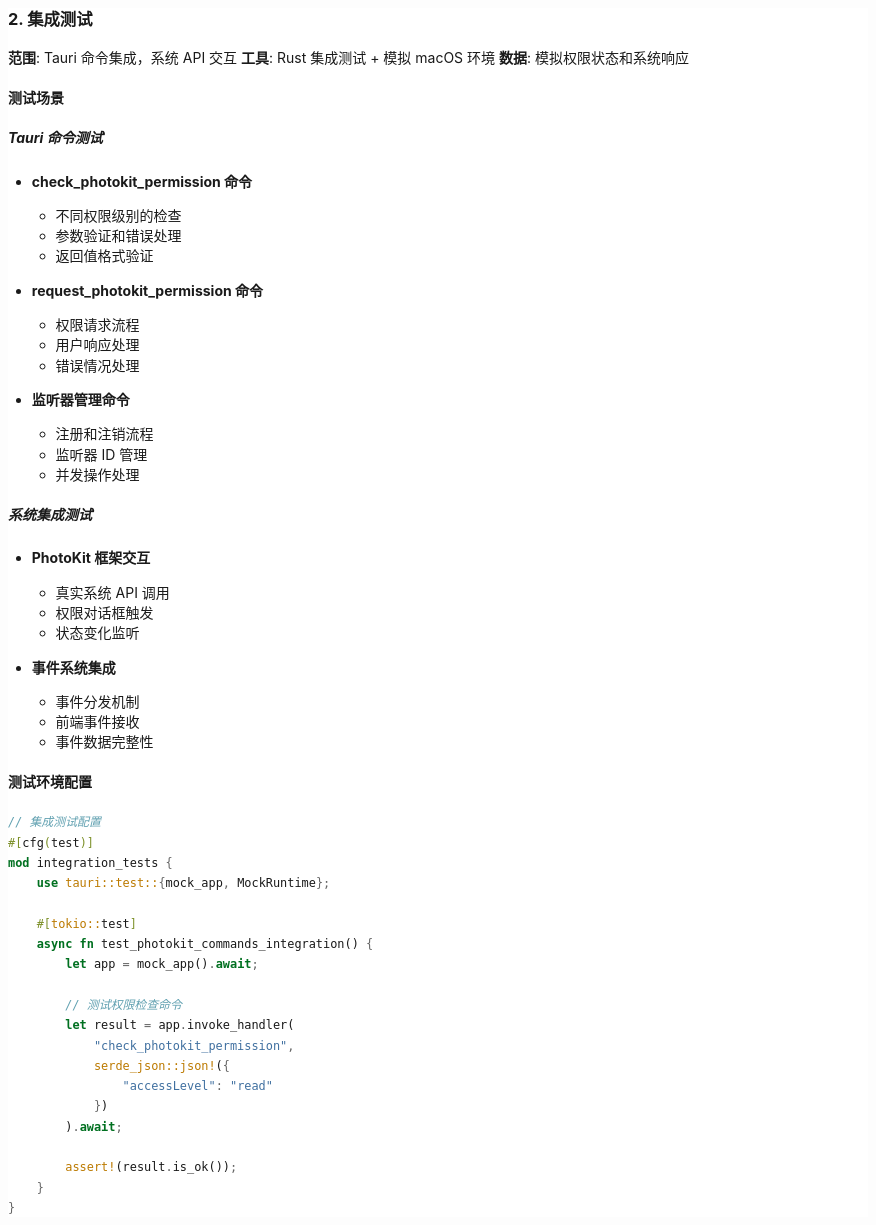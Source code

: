 ### 2. 集成测试
**范围**: Tauri 命令集成，系统 API 交互
**工具**: Rust 集成测试 + 模拟 macOS 环境
**数据**: 模拟权限状态和系统响应

#### 测试场景

##### Tauri 命令测试
- **check_photokit_permission 命令**
  - 不同权限级别的检查
  - 参数验证和错误处理
  - 返回值格式验证

- **request_photokit_permission 命令**
  - 权限请求流程
  - 用户响应处理
  - 错误情况处理

- **监听器管理命令**
  - 注册和注销流程
  - 监听器 ID 管理
  - 并发操作处理

##### 系统集成测试
- **PhotoKit 框架交互**
  - 真实系统 API 调用
  - 权限对话框触发
  - 状态变化监听

- **事件系统集成**
  - 事件分发机制
  - 前端事件接收
  - 事件数据完整性

#### 测试环境配置
```rust
// 集成测试配置
#[cfg(test)]
mod integration_tests {
    use tauri::test::{mock_app, MockRuntime};
    
    #[tokio::test]
    async fn test_photokit_commands_integration() {
        let app = mock_app().await;
        
        // 测试权限检查命令
        let result = app.invoke_handler(
            "check_photokit_permission",
            serde_json::json!({
                "accessLevel": "read"
            })
        ).await;
        
        assert!(result.is_ok());
    }
}
```
